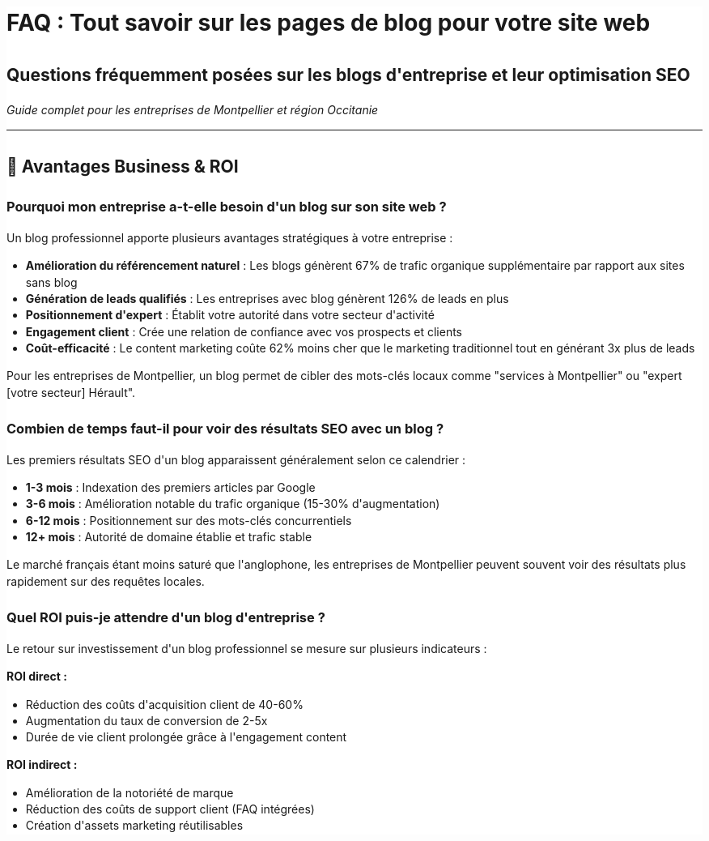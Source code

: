 # FAQ : Tout savoir sur les pages de blog pour votre site web

## Questions fréquemment posées sur les blogs d'entreprise et leur optimisation SEO

*Guide complet pour les entreprises de Montpellier et région Occitanie*

---

## 🎯 **Avantages Business & ROI**

### **Pourquoi mon entreprise a-t-elle besoin d'un blog sur son site web ?**

Un blog professionnel apporte plusieurs avantages stratégiques à votre entreprise :

- **Amélioration du référencement naturel** : Les blogs génèrent 67% de trafic organique supplémentaire par rapport aux sites sans blog
- **Génération de leads qualifiés** : Les entreprises avec blog génèrent 126% de leads en plus
- **Positionnement d'expert** : Établit votre autorité dans votre secteur d'activité
- **Engagement client** : Crée une relation de confiance avec vos prospects et clients
- **Coût-efficacité** : Le content marketing coûte 62% moins cher que le marketing traditionnel tout en générant 3x plus de leads

Pour les entreprises de Montpellier, un blog permet de cibler des mots-clés locaux comme "services à Montpellier" ou "expert [votre secteur] Hérault".

### **Combien de temps faut-il pour voir des résultats SEO avec un blog ?**

Les premiers résultats SEO d'un blog apparaissent généralement selon ce calendrier :

- **1-3 mois** : Indexation des premiers articles par Google
- **3-6 mois** : Amélioration notable du trafic organique (15-30% d'augmentation)
- **6-12 mois** : Positionnement sur des mots-clés concurrentiels
- **12+ mois** : Autorité de domaine établie et trafic stable

Le marché français étant moins saturé que l'anglophone, les entreprises de Montpellier peuvent souvent voir des résultats plus rapidement sur des requêtes locales.

### **Quel ROI puis-je attendre d'un blog d'entreprise ?**

Le retour sur investissement d'un blog professionnel se mesure sur plusieurs indicateurs :

**ROI direct :**
- Réduction des coûts d'acquisition client de 40-60%
- Augmentation du taux de conversion de 2-5x
- Durée de vie client prolongée grâce à l'engagement content

**ROI indirect :**
- Amélioration de la notoriété de marque
- Réduction des coûts de support client (FAQ intégrées)
- Création d'assets marketing réutilisables
